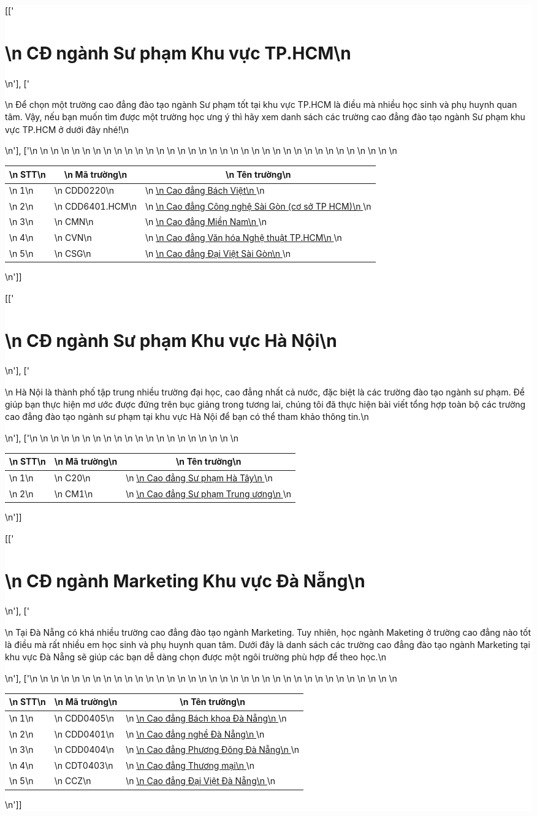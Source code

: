 [['<h1 class="detail_title">\n CĐ ngành Sư phạm Khu vực TP.HCM\n</h1>\n'], ['<p>\n Để chọn một trường cao đẳng đào tạo ngành Sư phạm tốt tại khu vực TP.HCM là điều mà nhiều học sinh và phụ huynh quan tâm. Vậy, nếu bạn muốn tìm được một trường học ưng ý thì hãy xem danh sách các trường cao đẳng đào tạo ngành Sư phạm khu vực TP.HCM ở dưới đây nhé!\n</p>\n'], ['<table class="tabledata">\n <thead>\n  <tr>\n   <th>\n    STT\n   </th>\n   <th>\n    Mã trường\n   </th>\n   <th>\n    Tên trường\n   </th>\n  </tr>\n </thead>\n <tbody>\n  <tr>\n   <td>\n    1\n   </td>\n   <td>\n    CDD0220\n   </td>\n   <td>\n    <a href="https://tuyensinhso.vn/school/cao-dang-bach-viet.html">\n     Cao đẳng Bách Việt\n    </a>\n   </td>\n  </tr>\n  <tr>\n   <td>\n    2\n   </td>\n   <td>\n    CDD6401.HCM\n   </td>\n   <td>\n    <a href="https://tuyensinhso.vn/school/cao-dang-cong-nghe-sai-gon-co-so-tp-hcm.html">\n     Cao đẳng Công nghệ Sài Gòn (cơ sở TP HCM)\n    </a>\n   </td>\n  </tr>\n  <tr>\n   <td>\n    3\n   </td>\n   <td>\n    CMN\n   </td>\n   <td>\n    <a href="https://tuyensinhso.vn/school/cao-dang-mien-nam.html">\n     Cao đẳng Miền Nam\n    </a>\n   </td>\n  </tr>\n  <tr>\n   <td>\n    4\n   </td>\n   <td>\n    CVN\n   </td>\n   <td>\n    <a href="https://tuyensinhso.vn/school/cao-dang-van-hoa-nghe-thuat-tphcm.html">\n     Cao đẳng Văn hóa Nghệ thuật TP.HCM\n    </a>\n   </td>\n  </tr>\n  <tr>\n   <td>\n    5\n   </td>\n   <td>\n    CSG\n   </td>\n   <td>\n    <a href="https://tuyensinhso.vn/school/cao-dang-dai-viet-sai-gon.html">\n     Cao đẳng Đại Việt Sài Gòn\n    </a>\n   </td>\n  </tr>\n </tbody>\n</table>\n']]

[['<h1 class="detail_title">\n CĐ ngành Sư phạm Khu vực Hà Nội\n</h1>\n'], ['<p>\n Hà Nội là thành phố tập trung nhiều trường đại học, cao đẳng nhất cả nước, đặc biệt là các trường đào tạo ngành sư phạm. Để giúp bạn thực hiện mơ ước được đứng trên bục giảng trong tương lai, chúng tôi đã thực hiện bài viết tổng hợp toàn bộ các trường cao đẳng đào tạo ngành sư phạm tại khu vực Hà Nội để bạn có thể tham khảo thông tin.\n</p>\n'], ['<table class="tabledata">\n <thead>\n  <tr>\n   <th>\n    STT\n   </th>\n   <th>\n    Mã trường\n   </th>\n   <th>\n    Tên trường\n   </th>\n  </tr>\n </thead>\n <tbody>\n  <tr>\n   <td>\n    1\n   </td>\n   <td>\n    C20\n   </td>\n   <td>\n    <a href="https://tuyensinhso.vn/school/cao-dang-su-pham-ha-tay.html">\n     Cao đẳng Sư phạm Hà Tây\n    </a>\n   </td>\n  </tr>\n  <tr>\n   <td>\n    2\n   </td>\n   <td>\n    CM1\n   </td>\n   <td>\n    <a href="https://tuyensinhso.vn/school/cao-dang-su-pham-trung-uong.html">\n     Cao đẳng Sư phạm Trung ương\n    </a>\n   </td>\n  </tr>\n </tbody>\n</table>\n']]

[['<h1 class="detail_title">\n CĐ ngành Marketing Khu vực Đà Nẵng\n</h1>\n'], ['<p>\n Tại Đà Nẵng có khá nhiều trường cao đẳng đào tạo ngành Marketing. Tuy nhiên, học ngành Maketing ở trường cao đẳng nào tốt là điều mà rất nhiều em học sinh và phụ huynh quan tâm. Dưới đây là danh sách các trường cao đẳng đào tạo ngành Marketing tại khu vực Đà Nẵng sẽ giúp các bạn dễ dàng chọn được một ngôi trường phù hợp để theo học.\n</p>\n'], ['<table class="tabledata">\n <thead>\n  <tr>\n   <th>\n    STT\n   </th>\n   <th>\n    Mã trường\n   </th>\n   <th>\n    Tên trường\n   </th>\n  </tr>\n </thead>\n <tbody>\n  <tr>\n   <td>\n    1\n   </td>\n   <td>\n    CDD0405\n   </td>\n   <td>\n    <a href="https://tuyensinhso.vn/school/cao-dang-bach-khoa-da-nang.html">\n     Cao đẳng Bách khoa Đà Nẵng\n    </a>\n   </td>\n  </tr>\n  <tr>\n   <td>\n    2\n   </td>\n   <td>\n    CDD0401\n   </td>\n   <td>\n    <a href="https://tuyensinhso.vn/school/cao-dang-nghe-da-nang.html">\n     Cao đẳng nghề Đà Nẵng\n    </a>\n   </td>\n  </tr>\n  <tr>\n   <td>\n    3\n   </td>\n   <td>\n    CDD0404\n   </td>\n   <td>\n    <a href="https://tuyensinhso.vn/school/cao-dang-phuong-dong-da-nang.html">\n     Cao đẳng Phương Đông Đà Nẵng\n    </a>\n   </td>\n  </tr>\n  <tr>\n   <td>\n    4\n   </td>\n   <td>\n    CDT0403\n   </td>\n   <td>\n    <a href="https://tuyensinhso.vn/school/cao-dang-thuong-mai.html">\n     Cao đẳng Thương mại\n    </a>\n   </td>\n  </tr>\n  <tr>\n   <td>\n    5\n   </td>\n   <td>\n    CCZ\n   </td>\n   <td>\n    <a href="https://tuyensinhso.vn/school/cao-dang-dai-viet-da-nang.html">\n     Cao đẳng Đại Việt Đà Nẵng\n    </a>\n   </td>\n  </tr>\n </tbody>\n</table>\n']]
